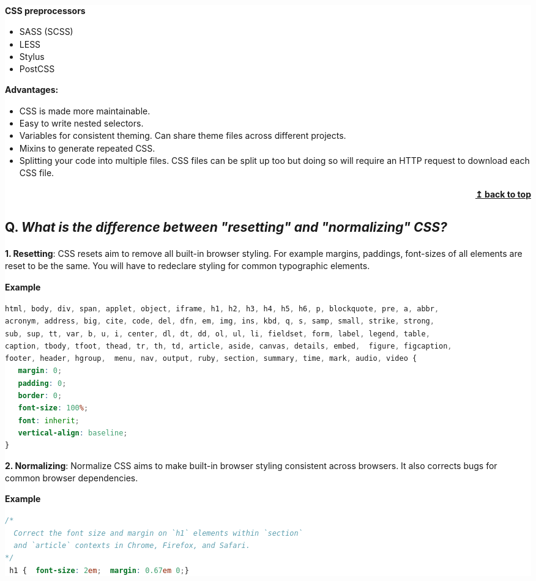 **CSS preprocessors**

  * SASS (SCSS)
  * LESS
  * Stylus
  * PostCSS

**Advantages:**

* CSS is made more maintainable.
* Easy to write nested selectors.
* Variables for consistent theming. Can share theme files across different projects.
* Mixins to generate repeated CSS.
* Splitting your code into multiple files. CSS files can be split up too but doing so will require an HTTP request to download each CSS file.

<div align="right">
    <b><a href="#">↥ back to top</a></b>
</div>

## Q. ***What is the difference between "resetting" and "normalizing" CSS?***

**1. Resetting**: CSS resets aim to remove all built-in browser styling. For example margins, paddings, font-sizes of all elements are reset to be the same. You will have to redeclare styling for common typographic elements.

**Example**

```css
html, body, div, span, applet, object, iframe, h1, h2, h3, h4, h5, h6, p, blockquote, pre, a, abbr, 
acronym, address, big, cite, code, del, dfn, em, img, ins, kbd, q, s, samp, small, strike, strong, 
sub, sup, tt, var, b, u, i, center, dl, dt, dd, ol, ul, li, fieldset, form, label, legend, table, 
caption, tbody, tfoot, thead, tr, th, td, article, aside, canvas, details, embed,  figure, figcaption, 
footer, header, hgroup,  menu, nav, output, ruby, section, summary, time, mark, audio, video {  
   margin: 0;  
   padding: 0;  
   border: 0;  
   font-size: 100%;  
   font: inherit;  
   vertical-align: baseline; 
}
```

**2. Normalizing**: Normalize CSS aims to make built-in browser styling consistent across browsers. It also corrects bugs for common browser dependencies.

**Example**

```css
/* 
  Correct the font size and margin on `h1` elements within `section`  
  and `article` contexts in Chrome, Firefox, and Safari.
*/
 h1 {  font-size: 2em;  margin: 0.67em 0;}
 ```
